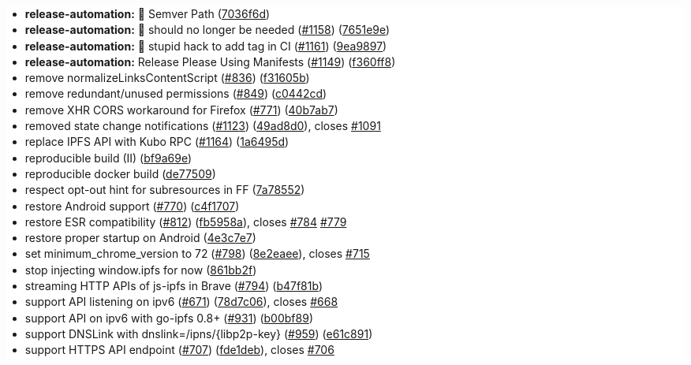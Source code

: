 * **release-automation:** :bug: Semver Path ([7036f6d](https://github.com/videostreaminginc/ipfs-companion/commit/7036f6de0c9876e35d1ea0a9b1a5a25e6364d894))
* **release-automation:** :construction_worker: should no longer be needed ([#1158](https://github.com/videostreaminginc/ipfs-companion/issues/1158)) ([7651e9e](https://github.com/videostreaminginc/ipfs-companion/commit/7651e9e1a3a92b819bf76eb1e7b1c319f247f60f))
* **release-automation:** :green_heart: stupid hack to add tag in CI ([#1161](https://github.com/videostreaminginc/ipfs-companion/issues/1161)) ([9ea9897](https://github.com/videostreaminginc/ipfs-companion/commit/9ea9897477ae6e6f59a2edefd1c4bf9d881d72a8))
* **release-automation:** Release Please Using Manifests ([#1149](https://github.com/videostreaminginc/ipfs-companion/issues/1149)) ([f360ff8](https://github.com/videostreaminginc/ipfs-companion/commit/f360ff8f2b132904e74ad551f32eaf07395c048c))
* remove normalizeLinksContentScript ([#836](https://github.com/videostreaminginc/ipfs-companion/issues/836)) ([f31605b](https://github.com/videostreaminginc/ipfs-companion/commit/f31605b6279ad887ff7ad5b34e31878c14893aed))
* remove redundant/unused permissions ([#849](https://github.com/videostreaminginc/ipfs-companion/issues/849)) ([c0442cd](https://github.com/videostreaminginc/ipfs-companion/commit/c0442cd7626133fe839ccaa75b4ba32d36e41ad9))
* remove XHR CORS workaround for Firefox ([#771](https://github.com/videostreaminginc/ipfs-companion/issues/771)) ([40b7ab7](https://github.com/videostreaminginc/ipfs-companion/commit/40b7ab75353dd5140c82d6884d23ceabbcd48220))
* removed state change notifications ([#1123](https://github.com/videostreaminginc/ipfs-companion/issues/1123)) ([49ad8d0](https://github.com/videostreaminginc/ipfs-companion/commit/49ad8d055faeb170770ce97b8e181679405c1217)), closes [#1091](https://github.com/videostreaminginc/ipfs-companion/issues/1091)
* replace IPFS API with Kubo RPC ([#1164](https://github.com/videostreaminginc/ipfs-companion/issues/1164)) ([1a6495d](https://github.com/videostreaminginc/ipfs-companion/commit/1a6495de5e1017b533cac4cbf869577f64541770))
* reproducible build (II) ([bf9a69e](https://github.com/videostreaminginc/ipfs-companion/commit/bf9a69ed9dbc36d56e165c2dfaa83e833cd462ec))
* reproducible docker build ([de77509](https://github.com/videostreaminginc/ipfs-companion/commit/de77509eb0ac812e70f65a431e71c8f35e91723a))
* respect opt-out hint for subresources in FF ([7a78552](https://github.com/videostreaminginc/ipfs-companion/commit/7a78552ed95c5843d8ce74b2c99077485b43be68))
* restore Android support ([#770](https://github.com/videostreaminginc/ipfs-companion/issues/770)) ([c4f1707](https://github.com/videostreaminginc/ipfs-companion/commit/c4f1707c25eb0cd5bf0c1b94f4a9b9dc3b9824e6))
* restore ESR compatibility ([#812](https://github.com/videostreaminginc/ipfs-companion/issues/812)) ([fb5958a](https://github.com/videostreaminginc/ipfs-companion/commit/fb5958a30f98fc1848c8d2dfc53a6581bb3cc3aa)), closes [#784](https://github.com/videostreaminginc/ipfs-companion/issues/784) [#779](https://github.com/videostreaminginc/ipfs-companion/issues/779)
* restore proper startup on Android ([4e3c7e7](https://github.com/videostreaminginc/ipfs-companion/commit/4e3c7e7021af4f27e659a809b97001ce07a9adfd))
* set minimum_chrome_version to 72 ([#798](https://github.com/videostreaminginc/ipfs-companion/issues/798)) ([8e2eaee](https://github.com/videostreaminginc/ipfs-companion/commit/8e2eaeeeec05797b166e0ac2e149e61c4527bf61)), closes [#715](https://github.com/videostreaminginc/ipfs-companion/issues/715)
* stop injecting window.ipfs for now ([861bb2f](https://github.com/videostreaminginc/ipfs-companion/commit/861bb2fbe84f140819fcd7dbabe32c08509616b6))
* streaming HTTP APIs of js-ipfs in Brave ([#794](https://github.com/videostreaminginc/ipfs-companion/issues/794)) ([b47f81b](https://github.com/videostreaminginc/ipfs-companion/commit/b47f81b34f36ba8c1e5977670f63bff6f0386d60))
* support API listening on ipv6 ([#671](https://github.com/videostreaminginc/ipfs-companion/issues/671)) ([78d7c06](https://github.com/videostreaminginc/ipfs-companion/commit/78d7c0660f846380cd392c14eb94d2c0c2cffb9f)), closes [#668](https://github.com/videostreaminginc/ipfs-companion/issues/668)
* support API on ipv6 with go-ipfs 0.8+ ([#931](https://github.com/videostreaminginc/ipfs-companion/issues/931)) ([b00bf89](https://github.com/videostreaminginc/ipfs-companion/commit/b00bf8969e44b8dec905e4e1cc6198b29d78bee5))
* support DNSLink with dnslink=/ipns/{libp2p-key} ([#959](https://github.com/videostreaminginc/ipfs-companion/issues/959)) ([e61c891](https://github.com/videostreaminginc/ipfs-companion/commit/e61c89157bac5c56e0504c83c5ddf8f53d67a994))
* support HTTPS API endpoint ([#707](https://github.com/videostreaminginc/ipfs-companion/issues/707)) ([fde1deb](https://github.com/videostreaminginc/ipfs-companion/commit/fde1debd8ad8e462b8cc0b5d76605358d23ce0bd)), closes [#706](https://github.com/videostreaminginc/ipfs-companion/issues/706)